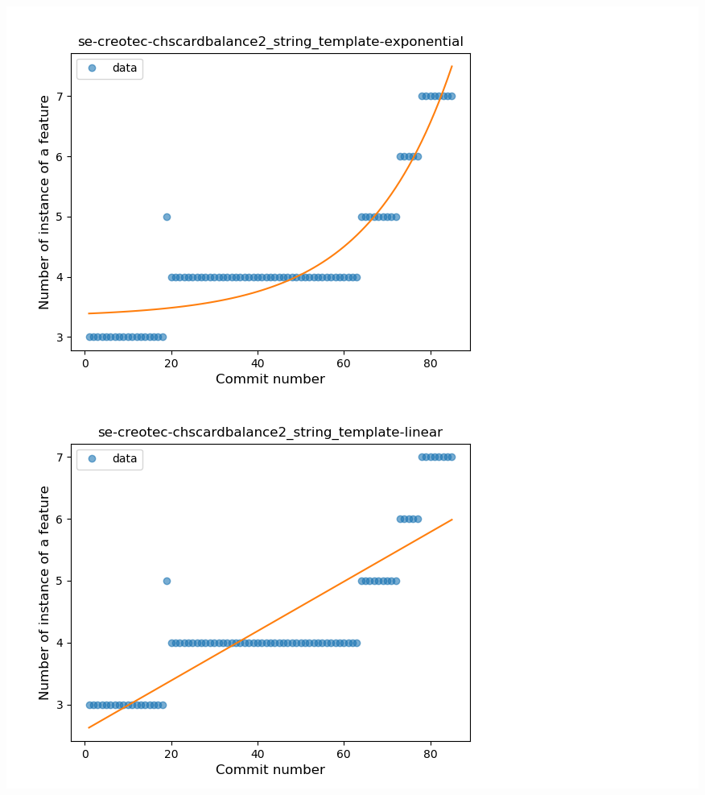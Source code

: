 ![se-creotec-chscardbalance2 T4](../plots/se-creotec-chscardbalance2_string_template_T4.png)
![se-creotec-chscardbalance2 T1](../plots/se-creotec-chscardbalance2_string_template_T1.png)